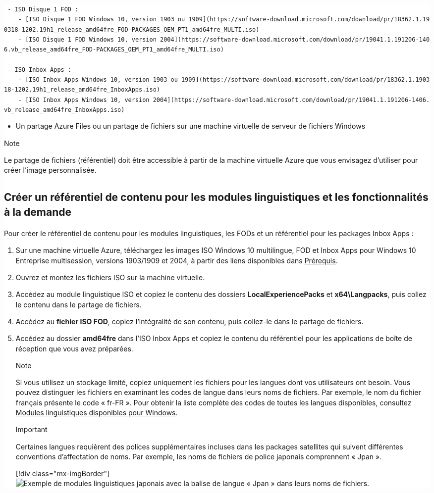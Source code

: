      - ISO Disque 1 FOD :
        - [ISO Disque 1 FOD Windows 10, version 1903 ou 1909](https://software-download.microsoft.com/download/pr/18362.1.190318-1202.19h1_release_amd64fre_FOD-PACKAGES_OEM_PT1_amd64fre_MULTI.iso)
        - [ISO Disque 1 FOD Windows 10, version 2004](https://software-download.microsoft.com/download/pr/19041.1.191206-1406.vb_release_amd64fre_FOD-PACKAGES_OEM_PT1_amd64fre_MULTI.iso)
        
     - ISO Inbox Apps :
        - [ISO Inbox Apps Windows 10, version 1903 ou 1909](https://software-download.microsoft.com/download/pr/18362.1.190318-1202.19h1_release_amd64fre_InboxApps.iso)
        - [ISO Inbox Apps Windows 10, version 2004](https://software-download.microsoft.com/download/pr/19041.1.191206-1406.vb_release_amd64fre_InboxApps.iso)

- Un partage Azure Files ou un partage de fichiers sur une machine virtuelle de serveur de fichiers Windows

>[!NOTE]
>Le partage de fichiers (référentiel) doit être accessible à partir de la machine virtuelle Azure que vous envisagez d’utiliser pour créer l’image personnalisée.

## <a name="create-a-content-repository-for-language-packages-and-features-on-demand"></a>Créer un référentiel de contenu pour les modules linguistiques et les fonctionnalités à la demande

Pour créer le référentiel de contenu pour les modules linguistiques, les FODs et un référentiel pour les packages Inbox Apps :

1. Sur une machine virtuelle Azure, téléchargez les images ISO Windows 10 multilingue, FOD et Inbox Apps pour Windows 10 Entreprise multisession, versions 1903/1909 et 2004, à partir des liens disponibles dans [Prérequis](#prerequisites).

2. Ouvrez et montez les fichiers ISO sur la machine virtuelle.

3. Accédez au module linguistique ISO et copiez le contenu des dossiers **LocalExperiencePacks** et **x64\\Langpacks**, puis collez le contenu dans le partage de fichiers.

4. Accédez au **fichier ISO FOD**, copiez l’intégralité de son contenu, puis collez-le dans le partage de fichiers.
5. Accédez au dossier **amd64fre** dans l’ISO Inbox Apps et copiez le contenu du référentiel pour les applications de boîte de réception que vous avez préparées.

     >[!NOTE]
     > Si vous utilisez un stockage limité, copiez uniquement les fichiers pour les langues dont vos utilisateurs ont besoin. Vous pouvez distinguer les fichiers en examinant les codes de langue dans leurs noms de fichiers. Par exemple, le nom du fichier français présente le code « fr-FR ». Pour obtenir la liste complète des codes de toutes les langues disponibles, consultez [Modules linguistiques disponibles pour Windows](/windows-hardware/manufacture/desktop/available-language-packs-for-windows).

     >[!IMPORTANT]
     > Certaines langues requièrent des polices supplémentaires incluses dans les packages satellites qui suivent différentes conventions d’affectation de noms. Par exemple, les noms de fichiers de police japonais comprennent « Jpan ».
     >
     > [!div class="mx-imgBorder"]
     > ![Exemple de modules linguistiques japonais avec la balise de langue « Jpan » dans leurs noms de fichiers.](media/language-pack-example.png)

